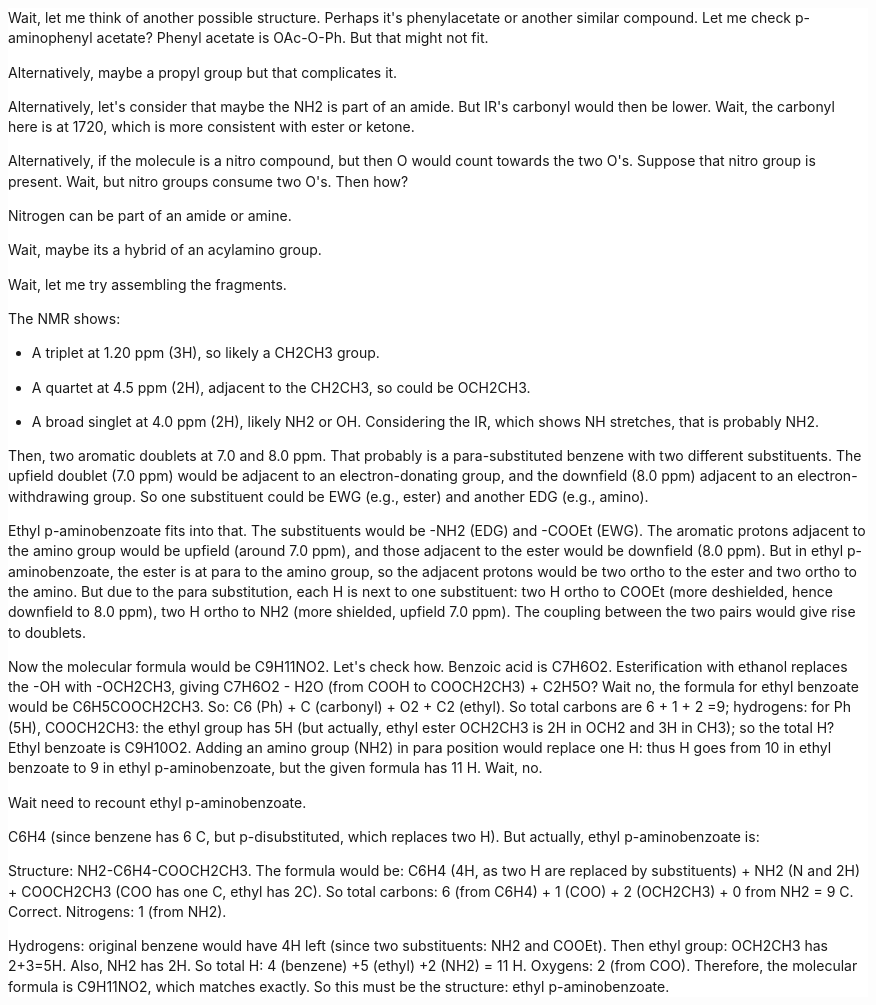 Wait, let me think of another possible structure. Perhaps it's phenylacetate or another similar compound. Let me check p-aminophenyl acetate? Phenyl acetate is OAc-O-Ph. But that might not fit.

Alternatively, maybe a propyl group but that complicates it.

Alternatively, let's consider that maybe the NH2 is part of an amide. But IR's carbonyl would then be lower. Wait, the carbonyl here is at 1720, which is more consistent with ester or ketone.

Alternatively, if the molecule is a nitro compound, but then O would count towards the two O's. Suppose that nitro group is present. Wait, but nitro groups consume two O's. Then how?

Nitrogen can be part of an amide or amine.

Wait, maybe its a hybrid of an acylamino group.

Wait, let me try assembling the fragments.

The NMR shows:

- A triplet at 1.20 ppm (3H), so likely a CH2CH3 group.

- A quartet at 4.5 ppm (2H), adjacent to the CH2CH3, so could be OCH2CH3.

- A broad singlet at 4.0 ppm (2H), likely NH2 or OH. Considering the IR, which shows NH stretches, that is probably NH2.

Then, two aromatic doublets at 7.0 and 8.0 ppm. That probably is a para-substituted benzene with two different substituents. The upfield doublet (7.0 ppm) would be adjacent to an electron-donating group, and the downfield (8.0 ppm) adjacent to an electron-withdrawing group. So one substituent could be EWG (e.g., ester) and another EDG (e.g., amino).

Ethyl p-aminobenzoate fits into that. The substituents would be -NH2 (EDG) and -COOEt (EWG). The aromatic protons adjacent to the amino group would be upfield (around 7.0 ppm), and those adjacent to the ester would be downfield (8.0 ppm). But in ethyl p-aminobenzoate, the ester is at para to the amino group, so the adjacent protons would be two ortho to the ester and two ortho to the amino. But due to the para substitution, each H is next to one substituent: two H ortho to COOEt (more deshielded, hence downfield to 8.0 ppm), two H ortho to NH2 (more shielded, upfield 7.0 ppm). The coupling between the two pairs would give rise to doublets.

Now the molecular formula would be C9H11NO2. Let's check how. Benzoic acid is C7H6O2. Esterification with ethanol replaces the -OH with -OCH2CH3, giving C7H6O2 - H2O (from COOH to COOCH2CH3) + C2H5O? Wait no, the formula for ethyl benzoate would be C6H5COOCH2CH3. So: C6 (Ph) + C (carbonyl) + O2 + C2 (ethyl). So total carbons are 6 + 1 + 2 =9; hydrogens: for Ph (5H), COOCH2CH3: the ethyl group has 5H (but actually, ethyl ester OCH2CH3 is 2H in OCH2 and 3H in CH3); so the total H? Ethyl benzoate is C9H10O2. Adding an amino group (NH2) in para position would replace one H: thus H goes from 10 in ethyl benzoate to 9 in ethyl p-aminobenzoate, but the given formula has 11 H. Wait, no.

Wait need to recount ethyl p-aminobenzoate.

C6H4 (since benzene has 6 C, but p-disubstituted, which replaces two H). But actually, ethyl p-aminobenzoate is:

Structure: NH2-C6H4-COOCH2CH3. The formula would be: C6H4 (4H, as two H are replaced by substituents) + NH2 (N and 2H) + COOCH2CH3 (COO has one C, ethyl has 2C). So total carbons: 6 (from C6H4) + 1 (COO) + 2 (OCH2CH3) + 0 from NH2 = 9 C. Correct. Nitrogens: 1 (from NH2).

Hydrogens: original benzene would have 4H left (since two substituents: NH2 and COOEt). Then ethyl group: OCH2CH3 has 2+3=5H. Also, NH2 has 2H. So total H: 4 (benzene) +5 (ethyl) +2 (NH2) = 11 H. Oxygens: 2 (from COO). Therefore, the molecular formula is C9H11NO2, which matches exactly. So this must be the structure: ethyl p-aminobenzoate.
